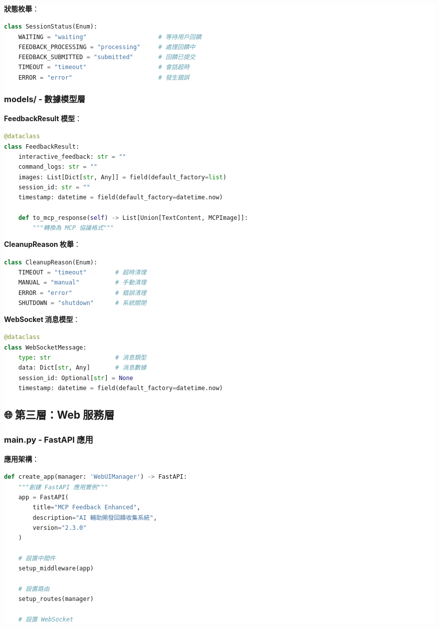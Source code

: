 **狀態枚舉**：
```python
class SessionStatus(Enum):
    WAITING = "waiting"                    # 等待用戶回饋
    FEEDBACK_PROCESSING = "processing"     # 處理回饋中
    FEEDBACK_SUBMITTED = "submitted"       # 回饋已提交
    TIMEOUT = "timeout"                    # 會話超時
    ERROR = "error"                        # 發生錯誤
```

### models/ - 數據模型層

**FeedbackResult 模型**：
```python
@dataclass
class FeedbackResult:
    interactive_feedback: str = ""
    command_logs: str = ""
    images: List[Dict[str, Any]] = field(default_factory=list)
    session_id: str = ""
    timestamp: datetime = field(default_factory=datetime.now)

    def to_mcp_response(self) -> List[Union[TextContent, MCPImage]]:
        """轉換為 MCP 協議格式"""
```

**CleanupReason 枚舉**：
```python
class CleanupReason(Enum):
    TIMEOUT = "timeout"        # 超時清理
    MANUAL = "manual"          # 手動清理
    ERROR = "error"            # 錯誤清理
    SHUTDOWN = "shutdown"      # 系統關閉
```

**WebSocket 消息模型**：
```python
@dataclass
class WebSocketMessage:
    type: str                  # 消息類型
    data: Dict[str, Any]       # 消息數據
    session_id: Optional[str] = None
    timestamp: datetime = field(default_factory=datetime.now)
```

## 🌐 第三層：Web 服務層

### main.py - FastAPI 應用

**應用架構**：
```python
def create_app(manager: 'WebUIManager') -> FastAPI:
    """創建 FastAPI 應用實例"""
    app = FastAPI(
        title="MCP Feedback Enhanced",
        description="AI 輔助開發回饋收集系統",
        version="2.3.0"
    )

    # 設置中間件
    setup_middleware(app)

    # 設置路由
    setup_routes(manager)

    # 設置 WebSocket
```